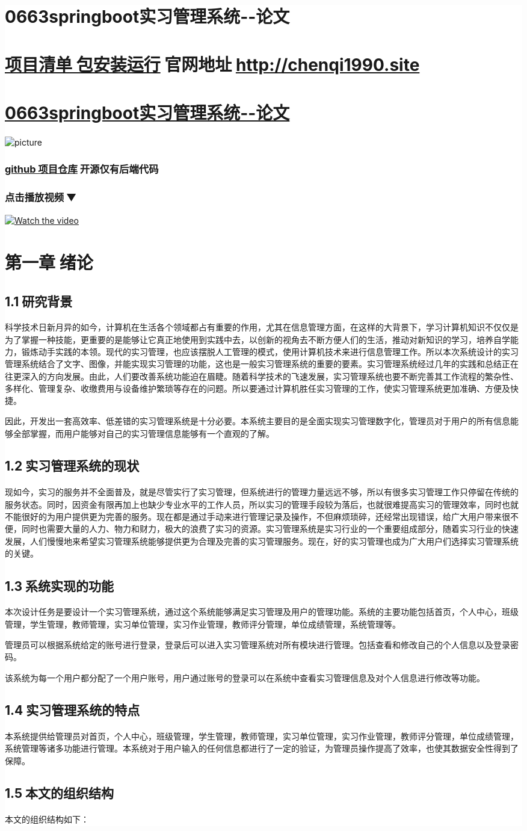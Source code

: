 # 0663springboot实习管理系统--论文


# [项目清单 包安装运行](http://chenqi1990.site) 官网地址 http://chenqi1990.site

# [0663springboot实习管理系统--论文](https://github.com/GraduationProject-springboot/0663springboot)

![picture](https://raw.githubusercontent.com/GraduationProject-springboot/.github/main/img/wx.png)

### [github 项目仓库](https://github.com/GraduationProject-springboot/allSpringbootProjects) 开源仅有后端代码

### 点击播放视频 ▼
[![Watch the video](https://i.sstatic.net/Vp2cE.png)]()

# 第一章 绪论
## 1.1  研究背景
科学技术日新月异的如今，计算机在生活各个领域都占有重要的作用，尤其在信息管理方面，在这样的大背景下，学习计算机知识不仅仅是为了掌握一种技能，更重要的是能够让它真正地使用到实践中去，以创新的视角去不断方便人们的生活，推动对新知识的学习，培养自学能力，锻炼动手实践的本领。现代的实习管理，也应该摆脱人工管理的模式，使用计算机技术来进行信息管理工作。所以本次系统设计的实习管理系统结合了文字、图像，并能实现实习管理的功能，这也是一般实习管理系统的重要的要素。实习管理系统经过几年的实践和总结正在往更深入的方向发展。由此，人们要改善系统功能迫在眉睫。随着科学技术的飞速发展，实习管理系统也要不断完善其工作流程的繁杂性、多样化、管理复杂、收缴费用与设备维护繁琐等存在的问题。所以要通过计算机胜任实习管理的工作，使实习管理系统更加准确、方便及快捷。

因此，开发出一套高效率、低差错的实习管理系统是十分必要。本系统主要目的是全面实现实习管理数字化，管理员对于用户的所有信息能够全部掌握，而用户能够对自己的实习管理信息能够有一个直观的了解。
## 1.2  实习管理系统的现状
现如今，实习的服务并不全面普及，就是尽管实行了实习管理，但系统进行的管理力量远远不够，所以有很多实习管理工作只停留在传统的服务状态。同时，因资金有限再加上也缺少专业水平的工作人员，所以实习的管理手段较为落后，也就很难提高实习的管理效率，同时也就不能很好的为用户提供更为完善的服务。现在都是通过手动来进行管理记录及操作，不但麻烦琐碎，还经常出现错误，给广大用户带来很不便，同时也需要大量的人力、物力和财力，极大的浪费了实习的资源。实习管理系统是实习行业的一个重要组成部分，随着实习行业的快速发展，人们慢慢地来希望实习管理系统能够提供更为合理及完善的实习管理服务。现在，好的实习管理也成为广大用户们选择实习管理系统的关键。
## 1.3  系统实现的功能
本次设计任务是要设计一个实习管理系统，通过这个系统能够满足实习管理及用户的管理功能。系统的主要功能包括首页，个人中心，班级管理，学生管理，教师管理，实习单位管理，实习作业管理，教师评分管理，单位成绩管理，系统管理等。

管理员可以根据系统给定的账号进行登录，登录后可以进入实习管理系统对所有模块进行管理。包括查看和修改自己的个人信息以及登录密码。

该系统为每一个用户都分配了一个用户账号，用户通过账号的登录可以在系统中查看实习管理信息及对个人信息进行修改等功能。
## 1.4  实习管理系统的特点
本系统提供给管理员对首页，个人中心，班级管理，学生管理，教师管理，实习单位管理，实习作业管理，教师评分管理，单位成绩管理，系统管理等诸多功能进行管理。本系统对于用户输入的任何信息都进行了一定的验证，为管理员操作提高了效率，也使其数据安全性得到了保障。
## 1.5  本文的组织结构
本文的组织结构如下：
